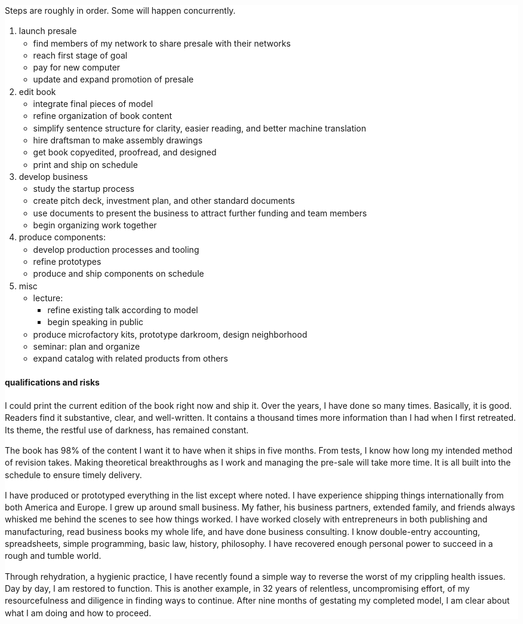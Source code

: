 Steps are roughly in order. Some will happen concurrently.

1. launch presale
    - find members of my network to share presale with their networks
    - reach first stage of goal
    - pay for new computer
    - update and expand promotion of presale
2. edit book
    - integrate final pieces of model
    - refine organization of book content
    - simplify sentence structure for clarity, easier reading, and better machine translation
    - hire draftsman to make assembly drawings
    - get book copyedited, proofread, and designed
    - print and ship on schedule
3. develop business
    - study the startup process 
    - create pitch deck, investment plan, and other standard documents
    - use documents to present the business to attract further funding and team members
    - begin organizing work together
4. produce components: 
    - develop production processes and tooling 
    - refine prototypes
    - produce and ship components on schedule
5. misc
    - lecture: 
         - refine existing talk according to model
         - begin speaking in public
    - produce microfactory kits, prototype darkroom, design neighborhood
    - seminar: plan and organize
    - expand catalog with related products from others

#### qualifications and risks

I could print the current edition of the book right now and ship it. Over the years, I have done so many times. Basically, it is good. Readers find it substantive, clear, and well-written. It contains a thousand times more information than I had when I first retreated. Its theme, the restful use of darkness, has remained constant.

The book has 98% of the content I want it to have when it ships in five months. From tests, I know how long my intended method of revision takes. Making theoretical breakthroughs as I work and managing the pre-sale will take more time. It is all built into the schedule to ensure timely delivery.

I have produced or prototyped everything in the list except where noted. I have experience shipping things internationally from both America and Europe. 
I grew up around small business. My father, his business partners, extended family, and friends always whisked me behind the scenes to see how things worked. I have worked closely with entrepreneurs in both publishing and manufacturing, read business books my whole life, and have done business consulting. I know double-entry accounting, spreadsheets, simple programming, basic law, history, philosophy. I have recovered enough personal power to succeed in a rough and tumble world. 

Through rehydration, a hygienic practice, I have recently found a simple way to reverse the worst of my crippling health issues. Day by day, I am restored to function. This is another example, in 32 years of relentless, uncompromising effort, of my resourcefulness and diligence in finding ways to continue. After nine months of gestating my completed model, I am clear about what I am doing and how to proceed.
